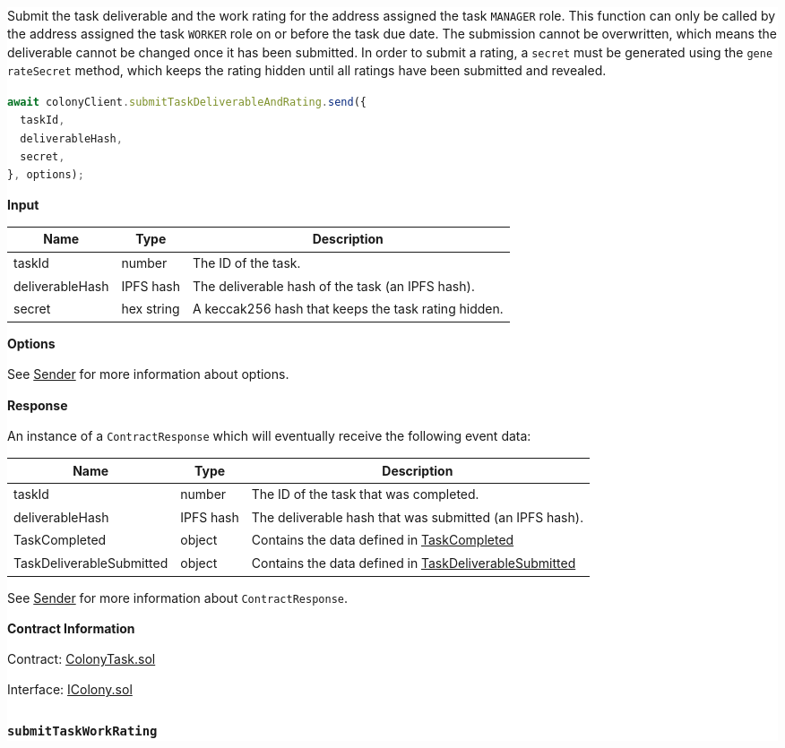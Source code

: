 Submit the task deliverable and the work rating for the address assigned the task `MANAGER` role. This function can only be called by the address assigned the task `WORKER` role on or before the task due date. The submission cannot be overwritten, which means the deliverable cannot be changed once it has been submitted. In order to submit a rating, a `secret` must be generated using the `generateSecret` method, which keeps the rating hidden until all ratings have been submitted and revealed.

```js
await colonyClient.submitTaskDeliverableAndRating.send({
  taskId,
  deliverableHash,
  secret,
}, options);
```


**Input**

|Name|Type|Description|
|---|---|---|
|taskId|number|The ID of the task.|
|deliverableHash|IPFS hash|The deliverable hash of the task (an IPFS hash).|
|secret|hex string|A keccak256 hash that keeps the task rating hidden.|

**Options**

See [Sender](/colonyjs/api-contractclient/#sender) for more information about options.

**Response**

An instance of a `ContractResponse` which will eventually receive the following event data:

|Name|Type|Description|
|---|---|---|
|taskId|number|The ID of the task that was completed.|
|deliverableHash|IPFS hash|The deliverable hash that was submitted (an IPFS hash).|
|TaskCompleted|object|Contains the data defined in [TaskCompleted](#eventstaskcompleted)|
|TaskDeliverableSubmitted|object|Contains the data defined in [TaskDeliverableSubmitted](#eventstaskdeliverablesubmitted)|

See [Sender](/colonyjs/api-contractclient/#sendinput-options) for more information about `ContractResponse`.

**Contract Information**


  
  
Contract: [ColonyTask.sol](https://github.com/JoinColony/colonyNetwork/tree/glider/contracts/ColonyTask.sol)
  
Interface: [IColony.sol](https://github.com/JoinColony/colonyNetwork/tree/glider/contracts/IColony.sol)
  

### `submitTaskWorkRating`
